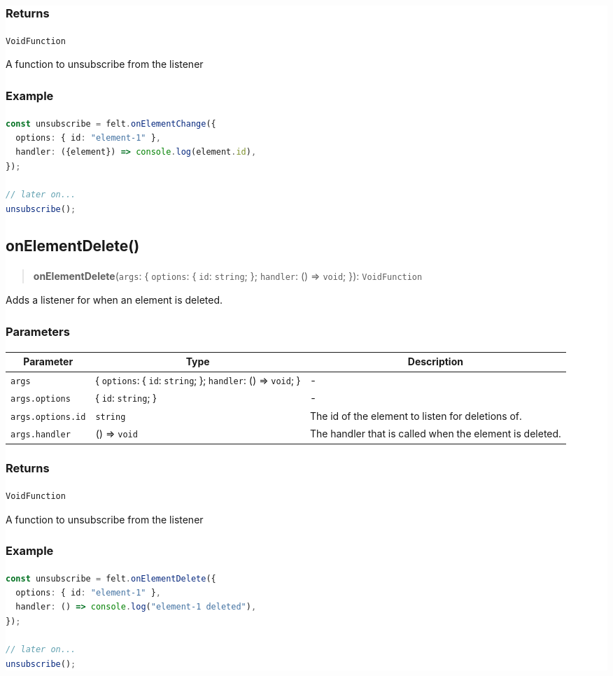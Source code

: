 ### Returns

`VoidFunction`

A function to unsubscribe from the listener

### Example

```typescript
const unsubscribe = felt.onElementChange({
  options: { id: "element-1" },
  handler: ({element}) => console.log(element.id),
});

// later on...
unsubscribe();
```

## onElementDelete()

> **onElementDelete**(`args`: \{ `options`: \{ `id`: `string`; \}; `handler`: () => `void`; \}): `VoidFunction`

Adds a listener for when an element is deleted.

### Parameters

| Parameter | Type | Description |
| ------ | ------ | ------ |
| `args` | \{ `options`: \{ `id`: `string`; \}; `handler`: () => `void`; \} | - |
| `args.options` | \{ `id`: `string`; \} | - |
| `args.options.id` | `string` | The id of the element to listen for deletions of. |
| `args.handler` | () => `void` | The handler that is called when the element is deleted. |

### Returns

`VoidFunction`

A function to unsubscribe from the listener

### Example

```typescript
const unsubscribe = felt.onElementDelete({
  options: { id: "element-1" },
  handler: () => console.log("element-1 deleted"),
});

// later on...
unsubscribe();
```
